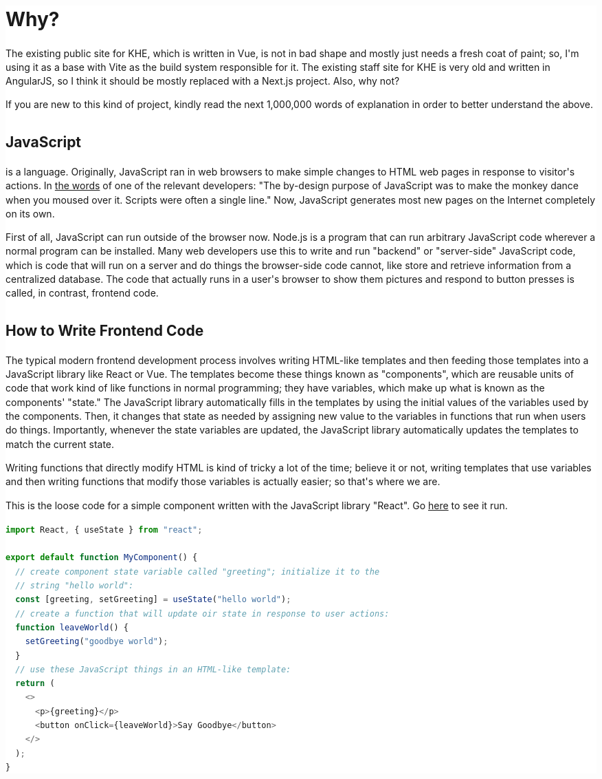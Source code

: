 # Why?

The existing public site for KHE, which is written in Vue, is not in bad shape and mostly just needs a fresh coat of paint; so, I'm using it as a base with Vite as the build system responsible for it. The existing staff site for KHE is very old and written in AngularJS, so I think it should be mostly replaced with a Next.js project. Also, why not?

If you are new to this kind of project, kindly read the next 1,000,000 words of explanation in order to better understand the above.

## JavaScript

is a language. Originally, JavaScript ran in web browsers to make simple changes to HTML web pages in response to visitor's actions. In [the words](https://softwareengineering.stackexchange.com/a/221658) of one of the relevant developers: "The by-design purpose of JavaScript was to make the monkey dance when you moused over it. Scripts were often a single line." Now, JavaScript generates most new pages on the Internet completely on its own.

First of all, JavaScript can run outside of the browser now. Node.js is a program that can run arbitrary JavaScript code wherever a normal program can be installed. Many web developers use this to write and run "backend" or "server-side" JavaScript code, which is code that will run on a server and do things the browser-side code cannot, like store and retrieve information from a centralized database. The code that actually runs in a user's browser to show them pictures and respond to button presses is called, in contrast, frontend code.

## How to Write Frontend Code

The typical modern frontend development process involves writing HTML-like templates and then feeding those templates into a JavaScript library like React or Vue. The templates become these things known as "components", which are reusable units of code that work kind of like functions in normal programming; they have variables, which make up what is known as the components' "state." The JavaScript library automatically fills in the templates by using the initial values of the variables used by the components. Then, it changes that state as needed by assigning new value to the variables in functions that run when users do things. Importantly, whenever the state variables are updated, the JavaScript library automatically updates the templates to match the current state.

Writing functions that directly modify HTML is kind of tricky a lot of the time; believe it or not, writing templates that use variables and then writing functions that modify those variables is actually easier; so that's where we are.

This is the loose code for a simple component written with the JavaScript library "React". Go [here](https://stackblitz.com/edit/react-1wd8ln?file=src%2FApp.js) to see it run.

```js
import React, { useState } from "react";

export default function MyComponent() {
  // create component state variable called "greeting"; initialize it to the
  // string "hello world":
  const [greeting, setGreeting] = useState("hello world");
  // create a function that will update oir state in response to user actions:
  function leaveWorld() {
    setGreeting("goodbye world");
  }
  // use these JavaScript things in an HTML-like template:
  return (
    <>
      <p>{greeting}</p>
      <button onClick={leaveWorld}>Say Goodbye</button>
    </>
  );
}
```
